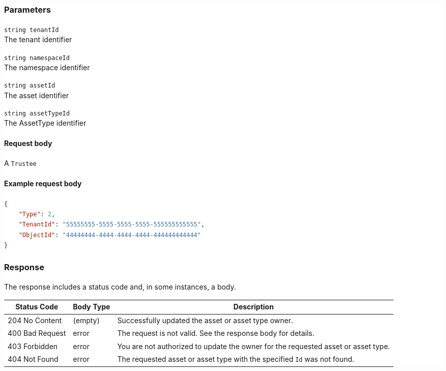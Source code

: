###  Parameters  

`string tenantId`  
The tenant identifier 

`string namespaceId`  
The namespace identifier 

`string assetId`  
The asset identifier

`string assetTypeId`  
The AssetType identifier

#### Request body 

A `Trustee`

#### Example request body 

```json 
{
    "Type": 2,
    "TenantId": "55555555-5555-5555-5555-555555555555",
    "ObjectId": "44444444-4444-4444-4444-444444444444"
}

```

### Response 

The response includes a status code and, in some instances, a body.

| Status Code               | Body Type | Description                                     |
| ------------------------- | --------- | ----------------------------------------------- |
| 204 No Content                    | (empty)  | Successfully updated the asset or asset type owner.            |
| 400 Bad Request            | error     | The request is not valid. See the response body for details.      |
| 403 Forbidden             | error     | You are not authorized to update the owner for the requested asset or asset type. |
| 404 Not Found | error     | The requested asset or asset type with the specified `Id` was not found. |
